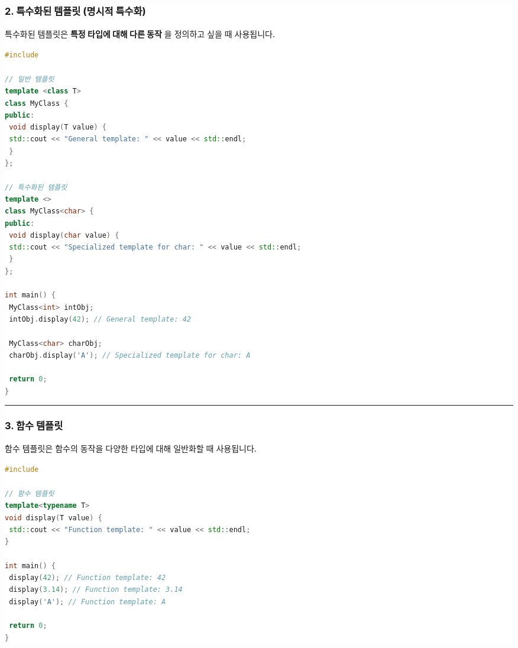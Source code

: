 
### 2. 특수화된 템플릿 (명시적 특수화)

특수화된 템플릿은 **특정 타입에 대해 다른 동작** 을 정의하고 싶을 때 사용됩니다.

```cpp
#include

// 일반 템플릿
template <class T>
class MyClass {
public:
 void display(T value) {
 std::cout << "General template: " << value << std::endl;
 }
};

// 특수화된 템플릿
template <>
class MyClass<char> {
public:
 void display(char value) {
 std::cout << "Specialized template for char: " << value << std::endl;
 }
};

int main() {
 MyClass<int> intObj;
 intObj.display(42); // General template: 42

 MyClass<char> charObj;
 charObj.display('A'); // Specialized template for char: A

 return 0;
}
```

---

### 3. 함수 템플릿

함수 템플릿은 함수의 동작을 다양한 타입에 대해 일반화할 때 사용됩니다.

```cpp
#include

// 함수 템플릿
template<typename T>
void display(T value) {
 std::cout << "Function template: " << value << std::endl;
}

int main() {
 display(42); // Function template: 42
 display(3.14); // Function template: 3.14
 display('A'); // Function template: A

 return 0;
}
```
